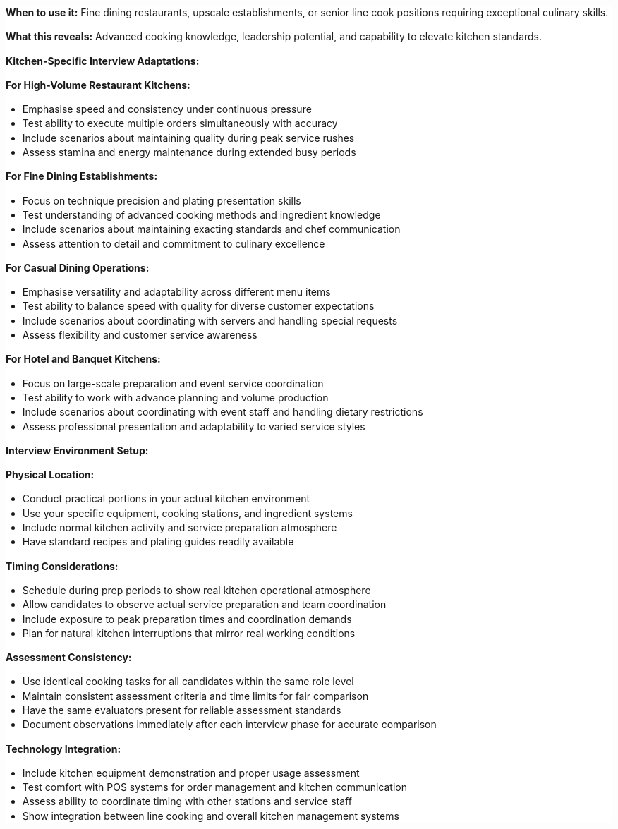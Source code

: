 **When to use it:** Fine dining restaurants, upscale establishments, or senior line cook positions requiring exceptional culinary skills.

**What this reveals:** Advanced cooking knowledge, leadership potential, and capability to elevate kitchen standards.

**Kitchen-Specific Interview Adaptations:**

**For High-Volume Restaurant Kitchens:**
- Emphasise speed and consistency under continuous pressure
- Test ability to execute multiple orders simultaneously with accuracy
- Include scenarios about maintaining quality during peak service rushes
- Assess stamina and energy maintenance during extended busy periods

**For Fine Dining Establishments:**
- Focus on technique precision and plating presentation skills
- Test understanding of advanced cooking methods and ingredient knowledge
- Include scenarios about maintaining exacting standards and chef communication
- Assess attention to detail and commitment to culinary excellence

**For Casual Dining Operations:**
- Emphasise versatility and adaptability across different menu items
- Test ability to balance speed with quality for diverse customer expectations
- Include scenarios about coordinating with servers and handling special requests
- Assess flexibility and customer service awareness

**For Hotel and Banquet Kitchens:**
- Focus on large-scale preparation and event service coordination
- Test ability to work with advance planning and volume production
- Include scenarios about coordinating with event staff and handling dietary restrictions
- Assess professional presentation and adaptability to varied service styles

**Interview Environment Setup:**

**Physical Location:**
- Conduct practical portions in your actual kitchen environment
- Use your specific equipment, cooking stations, and ingredient systems
- Include normal kitchen activity and service preparation atmosphere
- Have standard recipes and plating guides readily available

**Timing Considerations:**
- Schedule during prep periods to show real kitchen operational atmosphere
- Allow candidates to observe actual service preparation and team coordination
- Include exposure to peak preparation times and coordination demands
- Plan for natural kitchen interruptions that mirror real working conditions

**Assessment Consistency:**
- Use identical cooking tasks for all candidates within the same role level
- Maintain consistent assessment criteria and time limits for fair comparison
- Have the same evaluators present for reliable assessment standards
- Document observations immediately after each interview phase for accurate comparison

**Technology Integration:**
- Include kitchen equipment demonstration and proper usage assessment
- Test comfort with POS systems for order management and kitchen communication
- Assess ability to coordinate timing with other stations and service staff
- Show integration between line cooking and overall kitchen management systems
